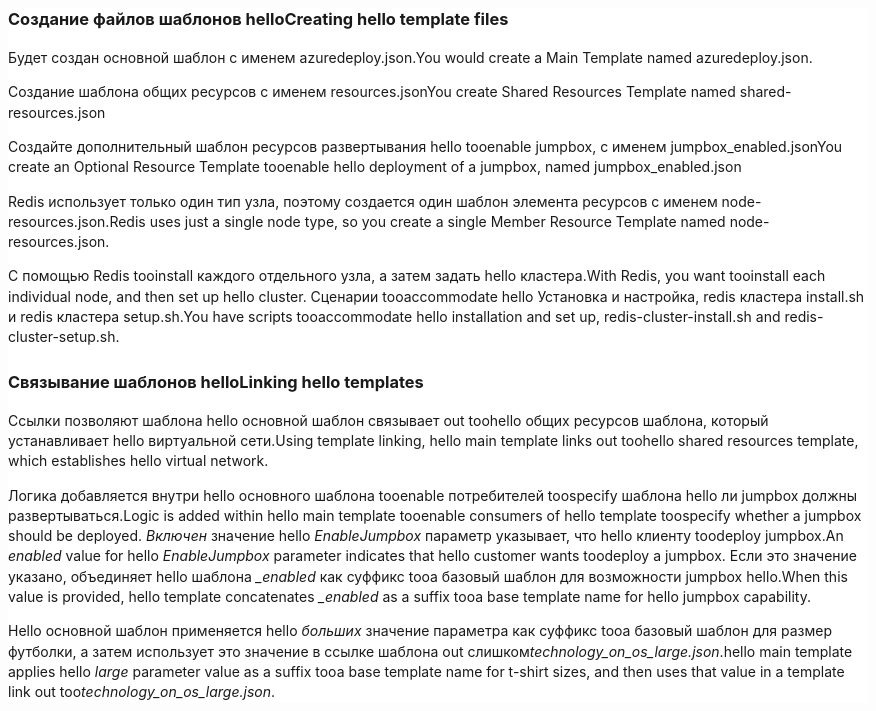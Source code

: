 ### <a name="creating-hello-template-files"></a><span data-ttu-id="ee19e-346">Создание файлов шаблонов hello</span><span class="sxs-lookup"><span data-stu-id="ee19e-346">Creating hello template files</span></span>
<span data-ttu-id="ee19e-347">Будет создан основной шаблон с именем azuredeploy.json.</span><span class="sxs-lookup"><span data-stu-id="ee19e-347">You would create a Main Template named azuredeploy.json.</span></span>

<span data-ttu-id="ee19e-348">Создание шаблона общих ресурсов с именем resources.json</span><span class="sxs-lookup"><span data-stu-id="ee19e-348">You create Shared Resources Template named shared-resources.json</span></span>

<span data-ttu-id="ee19e-349">Создайте дополнительный шаблон ресурсов развертывания hello tooenable jumpbox, с именем jumpbox_enabled.json</span><span class="sxs-lookup"><span data-stu-id="ee19e-349">You create an Optional Resource Template tooenable hello deployment of a jumpbox, named jumpbox_enabled.json</span></span>

<span data-ttu-id="ee19e-350">Redis использует только один тип узла, поэтому создается один шаблон элемента ресурсов с именем node-resources.json.</span><span class="sxs-lookup"><span data-stu-id="ee19e-350">Redis uses just a single node type, so you create a single Member Resource Template named node-resources.json.</span></span>

<span data-ttu-id="ee19e-351">С помощью Redis tooinstall каждого отдельного узла, а затем задать hello кластера.</span><span class="sxs-lookup"><span data-stu-id="ee19e-351">With Redis, you want tooinstall each individual node, and then set up hello cluster.</span></span>  <span data-ttu-id="ee19e-352">Сценарии tooaccommodate hello Установка и настройка, redis кластера install.sh и redis кластера setup.sh.</span><span class="sxs-lookup"><span data-stu-id="ee19e-352">You have scripts tooaccommodate hello installation and set up, redis-cluster-install.sh and redis-cluster-setup.sh.</span></span>

### <a name="linking-hello-templates"></a><span data-ttu-id="ee19e-353">Связывание шаблонов hello</span><span class="sxs-lookup"><span data-stu-id="ee19e-353">Linking hello templates</span></span>
<span data-ttu-id="ee19e-354">Ссылки позволяют шаблона hello основной шаблон связывает out toohello общих ресурсов шаблона, который устанавливает hello виртуальной сети.</span><span class="sxs-lookup"><span data-stu-id="ee19e-354">Using template linking, hello main template links out toohello shared resources template, which establishes hello virtual network.</span></span>

<span data-ttu-id="ee19e-355">Логика добавляется внутри hello основного шаблона tooenable потребителей toospecify шаблона hello ли jumpbox должны развертываться.</span><span class="sxs-lookup"><span data-stu-id="ee19e-355">Logic is added within hello main template tooenable consumers of hello template toospecify whether a jumpbox should be deployed.</span></span> <span data-ttu-id="ee19e-356">*Включен* значение hello *EnableJumpbox* параметр указывает, что hello клиенту toodeploy jumpbox.</span><span class="sxs-lookup"><span data-stu-id="ee19e-356">An *enabled* value for hello *EnableJumpbox* parameter indicates that hello customer wants toodeploy a jumpbox.</span></span> <span data-ttu-id="ee19e-357">Если это значение указано, объединяет hello шаблона *_enabled* как суффикс tooa базовый шаблон для возможности jumpbox hello.</span><span class="sxs-lookup"><span data-stu-id="ee19e-357">When this value is provided, hello template concatenates *_enabled* as a suffix tooa base template name for hello jumpbox capability.</span></span>

<span data-ttu-id="ee19e-358">Hello основной шаблон применяется hello *больших* значение параметра как суффикс tooa базовый шаблон для размер футболки, а затем использует это значение в ссылке шаблона out слишком*technology_on_os_large.json*.</span><span class="sxs-lookup"><span data-stu-id="ee19e-358">hello main template applies hello *large* parameter value as a suffix tooa base template name for t-shirt sizes, and then uses that value in a template link out too*technology_on_os_large.json*.</span></span>
